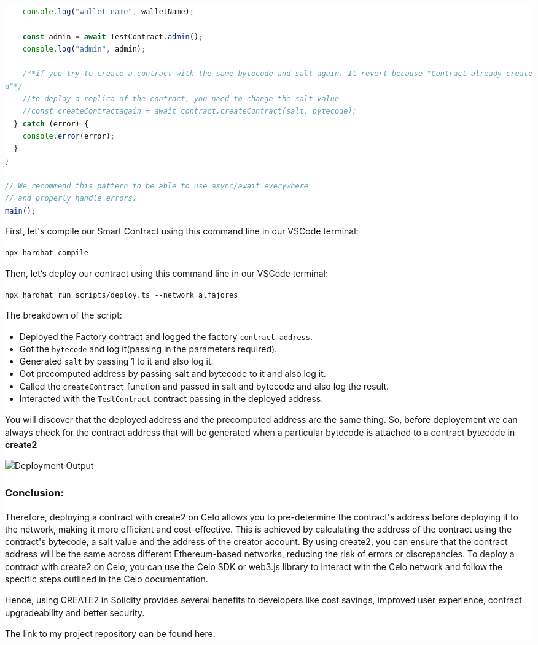```typescript
    console.log("wallet name", walletName);

    const admin = await TestContract.admin();
    console.log("admin", admin);

    /**if you try to create a contract with the same bytecode and salt again. It revert because "Contract already created"*/
    //to deploy a replica of the contract, you need to change the salt value
    //const createContractagain = await contract.createContract(salt, bytecode);
  } catch (error) {
    console.error(error);
  }
}

// We recommend this pattern to be able to use async/await everywhere
// and properly handle errors.
main();

```

First, let's compile our Smart Contract using this command line in our VSCode terminal:

```
npx hardhat compile
```

Then, let’s deploy our contract using this command line in our VSCode terminal:

```
npx hardhat run scripts/deploy.ts --network alfajores
```

The breakdown of the script:

- Deployed the Factory contract and logged the factory `contract address`.
- Got the `bytecode` and log it(passing in the parameters required).
- Generated `salt` by passing 1 to it and also log it.
- Got precomputed address by passing salt and bytecode to it and also log it.
- Called the `createContract` function and passed in salt and bytecode and also log the result.
- Interacted with the `TestContract` contract passing in the deployed address.

You will discover that the deployed address and the precomputed address are the same thing.
So, before deployement we can always check for the contract address that will be generated when a particular bytecode is attached to a contract bytecode in **create2**

![Deployment Output](Images/deployed.png)

### Conclusion:

Therefore, deploying a contract with create2 on Celo allows you to pre-determine the contract's address before deploying it to the network, making it more efficient and cost-effective. This is achieved by calculating the address of the contract using the contract's bytecode, a salt value and the address of the creator account. By using create2, you can ensure that the contract address will be the same across different Ethereum-based networks, reducing the risk of errors or discrepancies. To deploy a contract with create2 on Celo, you can use the Celo SDK or web3.js library to interact with the Celo network and follow the specific steps outlined in the Celo documentation.

Hence, using CREATE2 in Solidity provides several benefits to developers like cost savings, improved user experience, contract upgradeability and better security.
<br/>

The link to my project repository can be found [here](https://github.com/Ultra-Tech-code/Deployment-with-create2).
